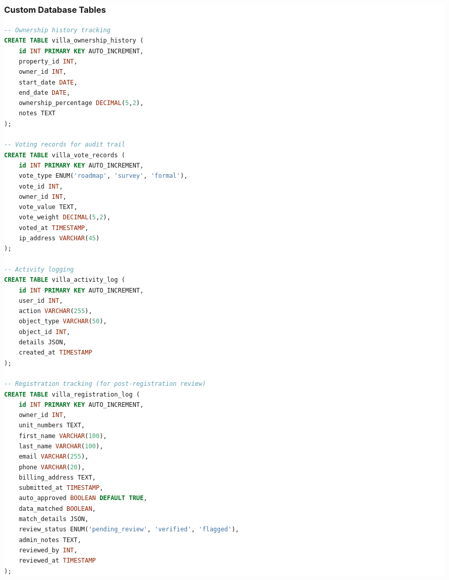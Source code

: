### Custom Database Tables

```sql
-- Ownership history tracking
CREATE TABLE villa_ownership_history (
    id INT PRIMARY KEY AUTO_INCREMENT,
    property_id INT,
    owner_id INT,
    start_date DATE,
    end_date DATE,
    ownership_percentage DECIMAL(5,2),
    notes TEXT
);

-- Voting records for audit trail
CREATE TABLE villa_vote_records (
    id INT PRIMARY KEY AUTO_INCREMENT,
    vote_type ENUM('roadmap', 'survey', 'formal'),
    vote_id INT,
    owner_id INT,
    vote_value TEXT,
    vote_weight DECIMAL(5,2),
    voted_at TIMESTAMP,
    ip_address VARCHAR(45)
);

-- Activity logging
CREATE TABLE villa_activity_log (
    id INT PRIMARY KEY AUTO_INCREMENT,
    user_id INT,
    action VARCHAR(255),
    object_type VARCHAR(50),
    object_id INT,
    details JSON,
    created_at TIMESTAMP
);

-- Registration tracking (for post-registration review)
CREATE TABLE villa_registration_log (
    id INT PRIMARY KEY AUTO_INCREMENT,
    owner_id INT,
    unit_numbers TEXT,
    first_name VARCHAR(100),
    last_name VARCHAR(100),
    email VARCHAR(255),
    phone VARCHAR(20),
    billing_address TEXT,
    submitted_at TIMESTAMP,
    auto_approved BOOLEAN DEFAULT TRUE,
    data_matched BOOLEAN,
    match_details JSON,
    review_status ENUM('pending_review', 'verified', 'flagged'),
    admin_notes TEXT,
    reviewed_by INT,
    reviewed_at TIMESTAMP
);
```
